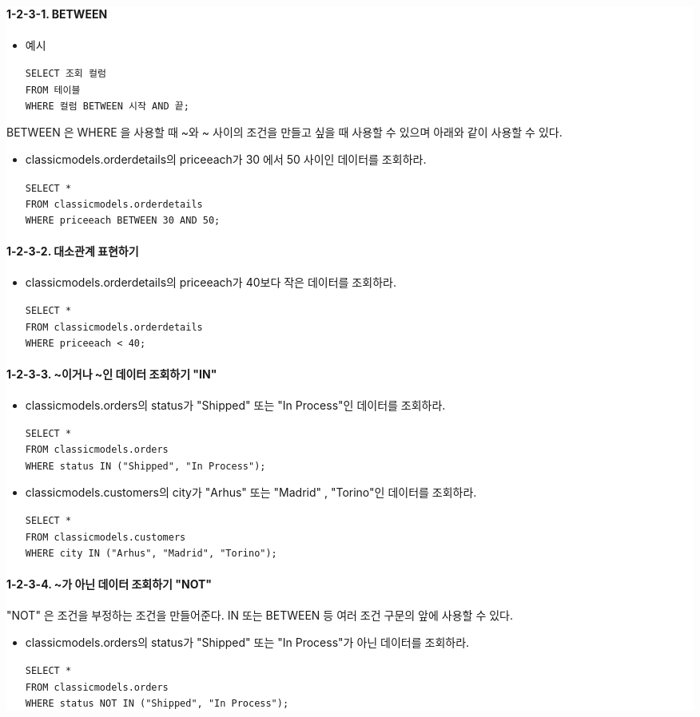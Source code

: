 
#### 1-2-3-1. BETWEEN

- 예시
	```mysql
	SELECT 조회 컬럼
	FROM 테이블
	WHERE 컬럼 BETWEEN 시작 AND 끝;
	```

BETWEEN 은 WHERE 을 사용할 때 ~와 ~ 사이의 조건을 만들고 싶을 때 사용할 수 있으며 아래와 같이 사용할 수 있다.

- classicmodels.orderdetails의 priceeach가 30 에서 50 사이인 데이터를 조회하라.
	```mysql
	SELECT *
	FROM classicmodels.orderdetails
	WHERE priceeach BETWEEN 30 AND 50;
	```


#### 1-2-3-2. 대소관계 표현하기

- classicmodels.orderdetails의 priceeach가 40보다 작은 데이터를 조회하라.
	```mysql
	SELECT *
	FROM classicmodels.orderdetails
	WHERE priceeach < 40;
	```


#### 1-2-3-3. ~이거나 ~인 데이터 조회하기 "IN"

- classicmodels.orders의 status가 "Shipped" 또는 "In Process"인  데이터를 조회하라.
	```mysql
	SELECT *
	FROM classicmodels.orders
	WHERE status IN ("Shipped", "In Process");
	```

- classicmodels.customers의 city가 "Arhus" 또는 "Madrid" , "Torino"인  데이터를 조회하라.
	```mysql
	SELECT *
	FROM classicmodels.customers
	WHERE city IN ("Arhus", "Madrid", "Torino");
	```


#### 1-2-3-4. ~가 아닌 데이터 조회하기 "NOT"

"NOT" 은 조건을 부정하는 조건을 만들어준다. IN 또는 BETWEEN 등 여러 조건 구문의 앞에 사용할 수 있다.  

- classicmodels.orders의 status가 "Shipped" 또는 "In Process"가 아닌  데이터를 조회하라.
	```mysql
	SELECT *
	FROM classicmodels.orders
	WHERE status NOT IN ("Shipped", "In Process");
	```

